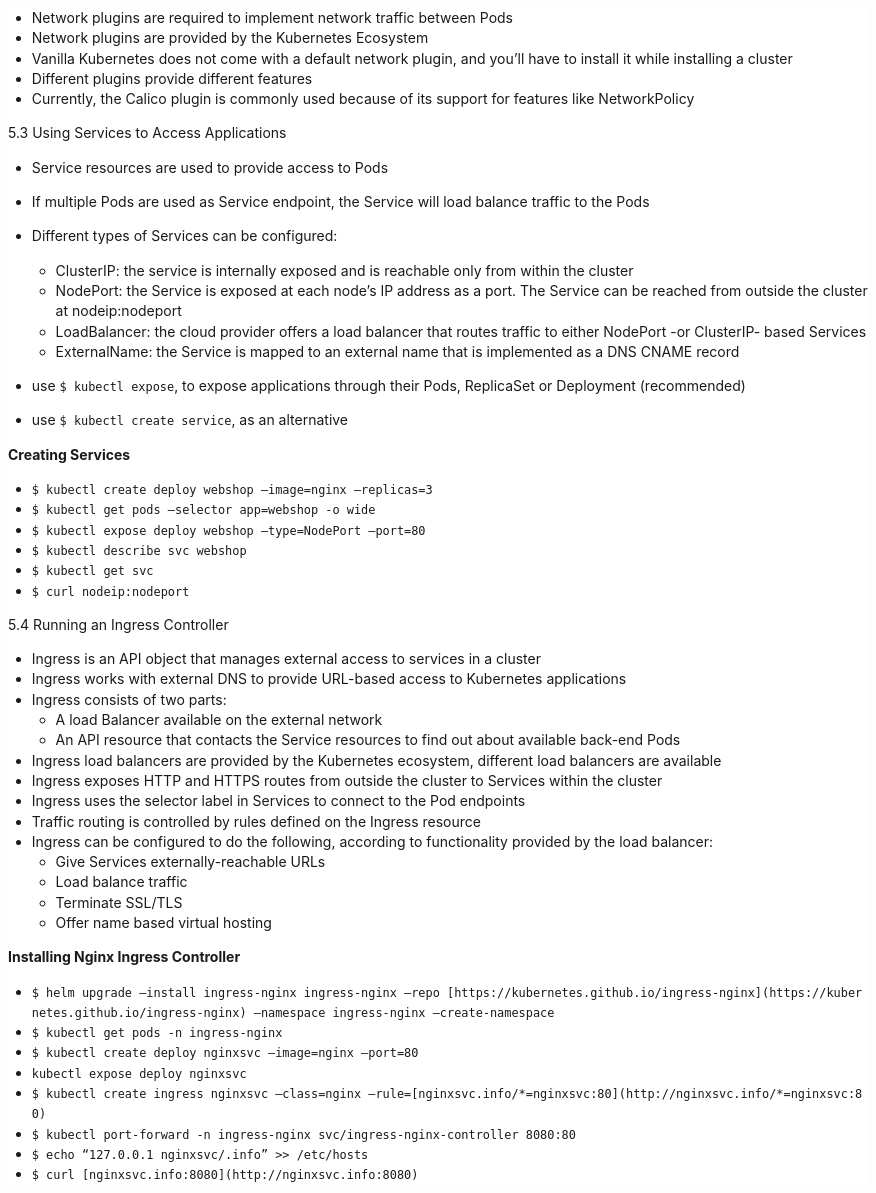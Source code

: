- Network plugins are required to implement network traffic between Pods
- Network plugins are provided by the Kubernetes Ecosystem
- Vanilla Kubernetes does not come with a default network plugin, and you’ll have to install it while installing a cluster
- Different plugins provide different features
- Currently, the Calico plugin is commonly used because of its support for features like NetworkPolicy

5.3 Using Services to Access Applications

- Service resources are used to provide access to Pods
- If multiple Pods are used as Service endpoint, the Service will load balance traffic to the Pods
- Different types of Services can be configured:
  - ClusterIP: the service is internally exposed and is reachable only from within the cluster
  - NodePort: the Service is exposed at each node’s IP address as a port. The Service can be reached from outside the cluster at nodeip:nodeport
  - LoadBalancer: the cloud provider offers a load balancer that routes traffic to either NodePort -or ClusterIP- based Services
  - ExternalName: the Service is mapped to an external name that is implemented as a DNS CNAME record

- use `$ kubectl expose`, to expose applications through their Pods, ReplicaSet or Deployment (recommended)
- use `$ kubectl create service`, as an alternative

**Creating Services**

- `$ kubectl create deploy webshop —image=nginx —replicas=3`
- `$ kubectl get pods —selector app=webshop -o wide`
- `$ kubectl expose deploy webshop —type=NodePort —port=80`
- `$ kubectl describe svc webshop`
- `$ kubectl get svc`
- `$ curl nodeip:nodeport`

5.4 Running an Ingress Controller

- Ingress is an API object that manages external access to services in a cluster
- Ingress works with external DNS to provide URL-based access to Kubernetes applications
- Ingress consists of two parts:
  - A load Balancer available on the external network
  - An API resource that contacts the Service resources to find out about available back-end Pods
- Ingress load balancers are provided by the Kubernetes ecosystem, different load balancers are available
- Ingress exposes HTTP and HTTPS routes from outside the cluster to Services within the cluster
- Ingress uses the selector label in Services to connect to the Pod endpoints
- Traffic routing is controlled by rules defined on the Ingress resource
- Ingress can be configured to do the following, according to functionality provided by the load balancer:
  - Give Services externally-reachable URLs
  - Load balance traffic
  - Terminate SSL/TLS
  - Offer name based virtual hosting

**Installing Nginx Ingress Controller**

- `$ helm upgrade —install ingress-nginx ingress-nginx —repo [https://kubernetes.github.io/ingress-nginx](https://kubernetes.github.io/ingress-nginx) —namespace ingress-nginx —create-namespace`
- `$ kubectl get pods -n ingress-nginx`
- `$ kubectl create deploy nginxsvc —image=nginx —port=80`
- `kubectl expose deploy nginxsvc`
- `$ kubectl create ingress nginxsvc —class=nginx —rule=[nginxsvc.info/*=nginxsvc:80](http://nginxsvc.info/*=nginxsvc:80)`
- `$ kubectl port-forward -n ingress-nginx svc/ingress-nginx-controller 8080:80`
- `$ echo “127.0.0.1 nginxsvc/.info” >> /etc/hosts`
- `$ curl [nginxsvc.info:8080](http://nginxsvc.info:8080)`

